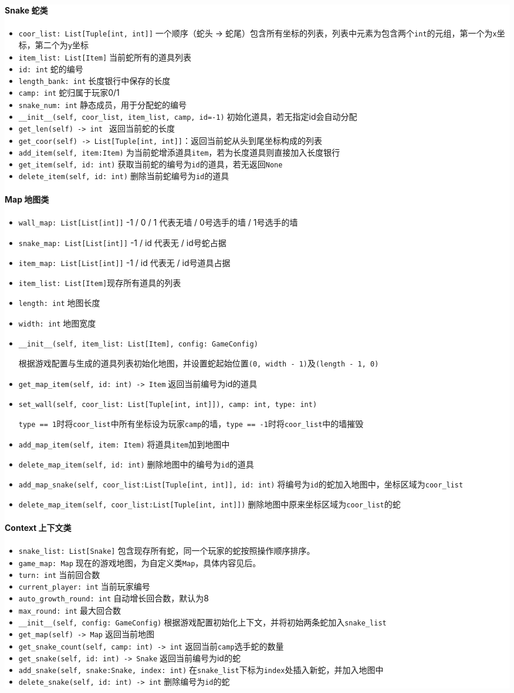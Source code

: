 #### Snake 蛇类

- `coor_list: List[Tuple[int, int]]` 一个顺序（蛇头 -> 蛇尾）包含所有坐标的列表，列表中元素为包含两个`int`的元组，第一个为`x`坐标，第二个为`y`坐标
- `item_list: List[Item]` 当前蛇所有的道具列表
- `id: int` 蛇的编号
- `length_bank: int` 长度银行中保存的长度
- `camp: int` 蛇归属于玩家0/1
- `snake_num: int` 静态成员，用于分配蛇的编号
- `__init__(self, coor_list, item_list, camp, id=-1)` 初始化道具，若无指定id会自动分配
- `get_len(self) -> int ` 返回当前蛇的长度
- `get_coor(self) -> List[Tuple[int, int]]`：返回当前蛇从头到尾坐标构成的列表
- `add_item(self, item:Item)` 为当前蛇增添道具`item`，若为长度道具则直接加入长度银行
- `get_item(self, id: int)` 获取当前蛇的编号为`id`的道具，若无返回`None`
- `delete_item(self, id: int)` 删除当前蛇编号为`id`的道具

#### Map 地图类

- `wall_map: List[List[int]]` -1 / 0 / 1 代表无墙 / 0号选手的墙 / 1号选手的墙

- `snake_map: List[List[int]]` -1 / id 代表无 / id号蛇占据

- `item_map: List[List[int]]` -1 / id 代表无 / id号道具占据

- `item_list: List[Item]`现存所有道具的列表

- `length: int` 地图长度

- `width: int` 地图宽度

- `__init__(self, item_list: List[Item], config: GameConfig)`  

  ​	根据游戏配置与生成的道具列表初始化地图，并设置蛇起始位置`(0, width - 1)`及`(length - 1, 0)`

- `get_map_item(self, id: int) -> Item` 返回当前编号为id的道具

- `set_wall(self, coor_list: List[Tuple[int, int]]), camp: int, type: int)`  

  ​	`type == 1`时将`coor_list`中所有坐标设为玩家`camp`的墙，`type == -1`时将`coor_list`中的墙摧毁

- `add_map_item(self, item: Item)` 将道具`item`加到地图中
- `delete_map_item(self, id: int)` 删除地图中的编号为`id`的道具
- `add_map_snake(self, coor_list:List[Tuple[int, int]], id: int)`  将编号为`id`的蛇加入地图中，坐标区域为`coor_list`
- `delete_map_item(self, coor_list:List[Tuple[int, int]])` 删除地图中原来坐标区域为`coor_list`的蛇

#### Context 上下文类

- `snake_list: List[Snake]` 包含现存所有蛇，同一个玩家的蛇按照操作顺序排序。
- `game_map: Map` 现在的游戏地图，为自定义类`Map`，具体内容见后。
- `turn: int` 当前回合数
- `current_player: int` 当前玩家编号
- `auto_growth_round: int` 自动增长回合数，默认为8
- `max_round: int` 最大回合数
- `__init__(self, config: GameConfig)`  根据游戏配置初始化上下文，并将初始两条蛇加入`snake_list`
- `get_map(self) -> Map` 返回当前地图
- `get_snake_count(self, camp: int) -> int` 返回当前`camp`选手蛇的数量
- `get_snake(self, id: int) -> Snake` 返回当前编号为id的蛇
- `add_snake(self, snake:Snake, index: int)` 在`snake_list`下标为`index`处插入新蛇，并加入地图中
- `delete_snake(self, id: int) -> int` 删除编号为`id`的蛇
